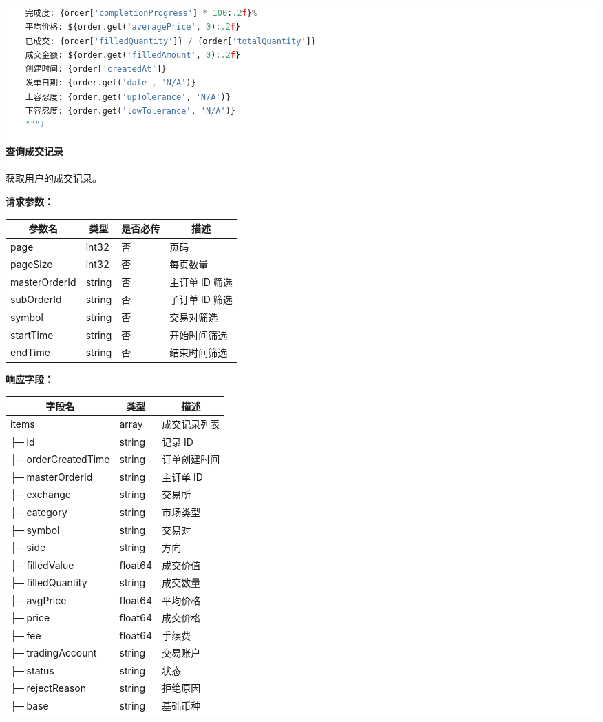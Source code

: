 ```python
    完成度: {order['completionProgress'] * 100:.2f}%
    平均价格: ${order.get('averagePrice', 0):.2f}
    已成交: {order['filledQuantity']} / {order['totalQuantity']}
    成交金额: ${order.get('filledAmount', 0):.2f}
    创建时间: {order['createdAt']}
    发单日期: {order.get('date', 'N/A')}
    上容忍度: {order.get('upTolerance', 'N/A')}
    下容忍度: {order.get('lowTolerance', 'N/A')}
    """)
```

#### 查询成交记录

获取用户的成交记录。

**请求参数：**

| 参数名 | 类型 | 是否必传 | 描述 |
|--------|------|----------|------|
| page | int32 | 否 | 页码 |
| pageSize | int32 | 否 | 每页数量 |
| masterOrderId | string | 否 | 主订单 ID 筛选 |
| subOrderId | string | 否 | 子订单 ID 筛选 |
| symbol | string | 否 | 交易对筛选 |
| startTime | string | 否 | 开始时间筛选 |
| endTime | string | 否 | 结束时间筛选 |

**响应字段：**

| 字段名 | 类型 | 描述 |
|--------|------|------|
| items | array | 成交记录列表 |
| ├─ id | string | 记录 ID |
| ├─ orderCreatedTime | string | 订单创建时间 |
| ├─ masterOrderId | string | 主订单 ID |
| ├─ exchange | string | 交易所 |
| ├─ category | string | 市场类型 |
| ├─ symbol | string | 交易对 |
| ├─ side | string | 方向 |
| ├─ filledValue | float64 | 成交价值 |
| ├─ filledQuantity | string | 成交数量 |
| ├─ avgPrice | float64 | 平均价格 |
| ├─ price | float64 | 成交价格 |
| ├─ fee | float64 | 手续费 |
| ├─ tradingAccount | string | 交易账户 |
| ├─ status | string | 状态 |
| ├─ rejectReason | string | 拒绝原因 |
| ├─ base | string | 基础币种 |